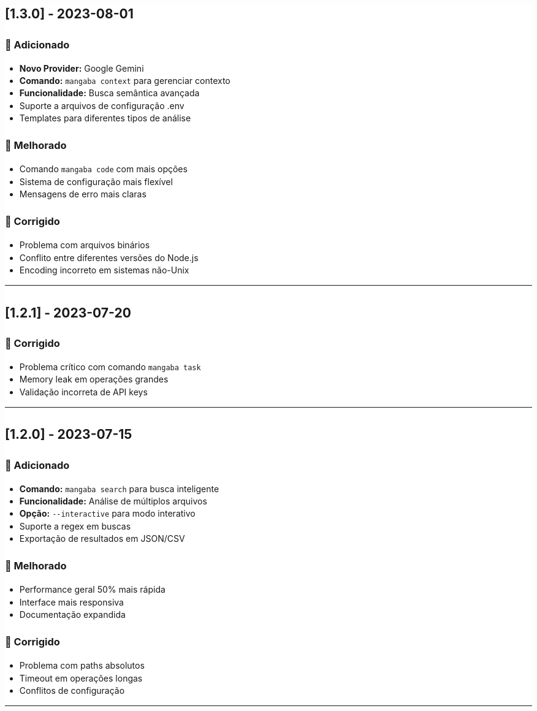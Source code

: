 
## [1.3.0] - 2023-08-01

### 🎉 Adicionado
- **Novo Provider:** Google Gemini
- **Comando:** `mangaba context` para gerenciar contexto
- **Funcionalidade:** Busca semântica avançada
- Suporte a arquivos de configuração .env
- Templates para diferentes tipos de análise

### 🔧 Melhorado
- Comando `mangaba code` com mais opções
- Sistema de configuração mais flexível
- Mensagens de erro mais claras

### 🐛 Corrigido
- Problema com arquivos binários
- Conflito entre diferentes versões do Node.js
- Encoding incorreto em sistemas não-Unix

---

## [1.2.1] - 2023-07-20

### 🐛 Corrigido
- Problema crítico com comando `mangaba task`
- Memory leak em operações grandes
- Validação incorreta de API keys

---

## [1.2.0] - 2023-07-15

### 🎉 Adicionado
- **Comando:** `mangaba search` para busca inteligente
- **Funcionalidade:** Análise de múltiplos arquivos
- **Opção:** `--interactive` para modo interativo
- Suporte a regex em buscas
- Exportação de resultados em JSON/CSV

### 🔧 Melhorado
- Performance geral 50% mais rápida
- Interface mais responsiva
- Documentação expandida

### 🐛 Corrigido
- Problema com paths absolutos
- Timeout em operações longas
- Conflitos de configuração

---